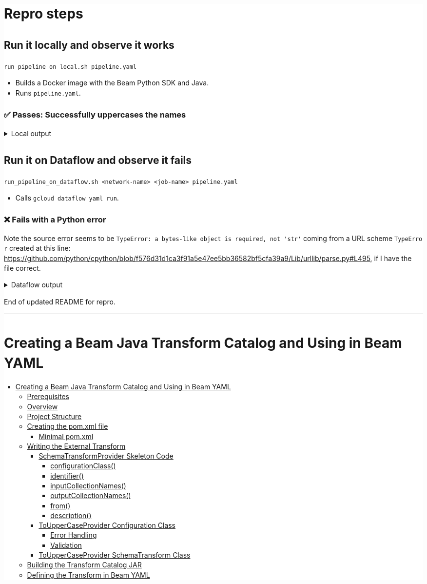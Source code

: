 # Repro steps

## Run it locally and observe it works

```shell
run_pipeline_on_local.sh pipeline.yaml
```

- Builds a Docker image with the Beam Python SDK and Java.
- Runs `pipeline.yaml`.

### ✅ Passes: Successfully uppercases the names

<details><summary>Local output</summary></details>

## Run it on Dataflow and observe it fails

```shell
run_pipeline_on_dataflow.sh <network-name> <job-name> pipeline.yaml
```

- Calls `gcloud dataflow yaml run`.

### ❌ Fails with a Python error

Note the source error seems to be `TypeError: a bytes-like object is required, not 'str'` coming from a URL scheme `TypeError` created at this line: https://github.com/python/cpython/blob/f576d31d1ca3f91a5e47ee5bb36582bf5cfa39a9/Lib/urllib/parse.py#L495, if I have the file correct.

<details><summary>Dataflow output</summary></details>

End of updated README for repro.

---

# Creating a Beam Java Transform Catalog and Using in Beam YAML



- [Creating a Beam Java Transform Catalog and Using in Beam YAML](#creating-a-beam-java-transform-catalog-and-using-in-beam-yaml)
  - [Prerequisites](#prerequisites)
  - [Overview](#overview)
  - [Project Structure](#project-structure)
  - [Creating the pom.xml file](#creating-the-pomxml-file)
    - [Minimal pom.xml](#minimal-pomxml)
  - [Writing the External Transform](#writing-the-external-transform)
    - [SchemaTransformProvider Skeleton Code](#schematransformprovider-skeleton-code)
      - [configurationClass()](#configurationclass)
      - [identifier()](#identifier)
      - [inputCollectionNames()](#inputcollectionnames)
      - [outputCollectionNames()](#outputcollectionnames)
      - [from()](#from)
      - [description()](#description)
    - [ToUpperCaseProvider Configuration Class](#touppercaseprovider-configuration-class)
      - [Error Handling](#error-handling)
      - [Validation](#validation)
    - [ToUpperCaseProvider SchemaTransform Class](#touppercaseprovider-schematransform-class)
  - [Building the Transform Catalog JAR](#building-the-transform-catalog-jar)
  - [Defining the Transform in Beam YAML](#defining-the-transform-in-beam-yaml)
  